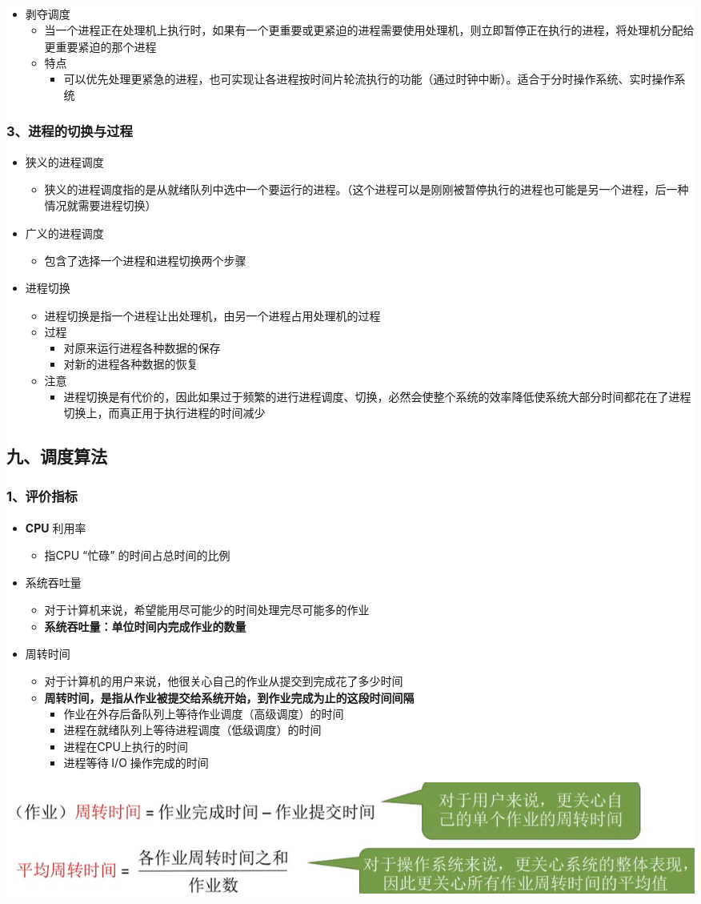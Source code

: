 

* 剥夺调度
    * 当一个进程正在处理机上执行时，如果有一个更重要或更紧迫的进程需要使用处理机，则立即暂停正在执行的进程，将处理机分配给更重要紧迫的那个进程
    * 特点
        * 可以优先处理更紧急的进程，也可实现让各进程按时间片轮流执行的功能（通过时钟中断）。适合于分时操作系统、实时操作系统



### 3、进程的切换与过程

* 狭义的进程调度
    * 狭义的进程调度指的是从就绪队列中选中一个要运行的进程。（这个进程可以是刚刚被暂停执行的进程也可能是另一个进程，后一种情况就需要进程切换）

* 广义的进程调度
    * 包含了选择一个进程和进程切换两个步骤



* 进程切换
    * 进程切换是指一个进程让出处理机，由另一个进程占用处理机的过程
    * 过程
        * 对原来运行进程各种数据的保存
        * 对新的进程各种数据的恢复
    * 注意
        * 进程切换是有代价的，因此如果过于频繁的进行进程调度、切换，必然会使整个系统的效率降低使系统大部分时间都花在了进程切换上，而真正用于执行进程的时间减少



## 九、调度算法

### 1、评价指标

* **CPU** 利用率
    * 指CPU “忙碌” 的时间占总时间的比例

* 系统吞吐量
    * 对于计算机来说，希望能用尽可能少的时间处理完尽可能多的作业
    * **系统吞吐量：单位时间内完成作业的数量**
* 周转时间
    * 对于计算机的用户来说，他很关心自己的作业从提交到完成花了多少时间
    * **周转时间，是指从作业被提交给系统开始，到作业完成为止的这段时间间隔**
        * 作业在外存后备队列上等待作业调度（高级调度）的时间
        * 进程在就绪队列上等待进程调度（低级调度）的时间
        * 进程在CPU上执行的时间
        * 进程等待 I/O 操作完成的时间

![](images/TIM截图20200416134611.png)
